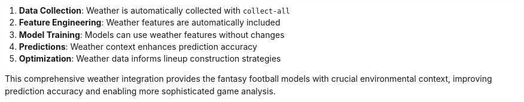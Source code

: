 1. **Data Collection**: Weather is automatically collected with `collect-all`
1. **Feature Engineering**: Weather features are automatically included
1. **Model Training**: Models can use weather features without changes
1. **Predictions**: Weather context enhances prediction accuracy
1. **Optimization**: Weather data informs lineup construction strategies

This comprehensive weather integration provides the fantasy football models with crucial environmental context, improving prediction accuracy and enabling more sophisticated game analysis.
